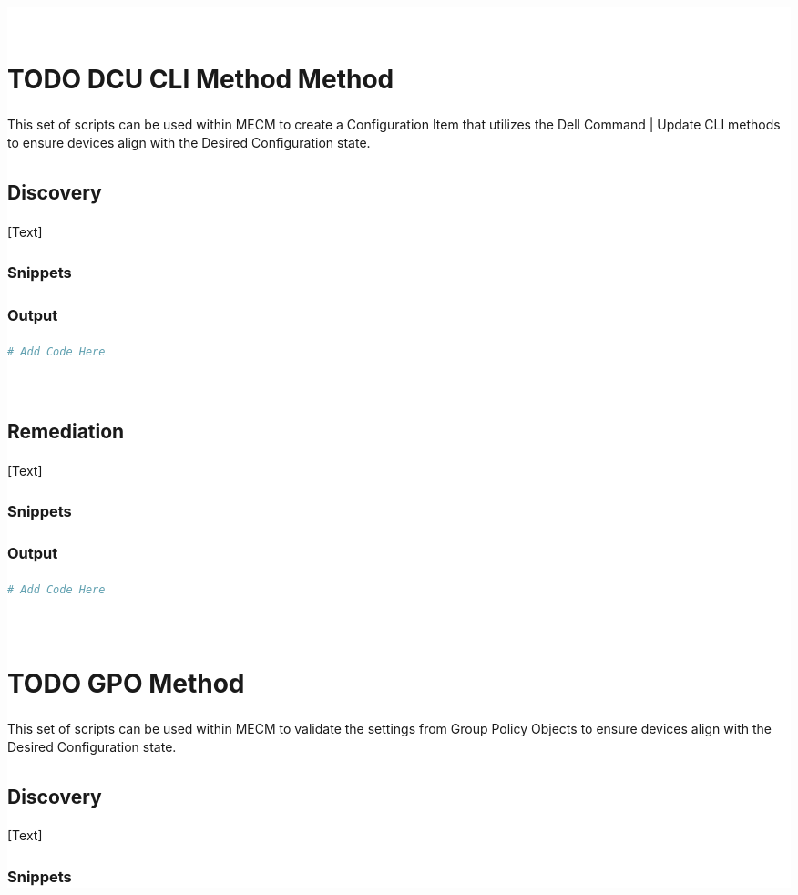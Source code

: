 &nbsp;

# TODO DCU CLI Method Method

This set of scripts can be used within MECM to create a Configuration Item that utilizes the Dell Command | Update CLI methods to ensure devices align with the Desired Configuration state.

## Discovery

[Text]

### Snippets

```powershell

```

### Output

```powershell
# Add Code Here
```

&nbsp;

## Remediation

[Text]

### Snippets

```powershell

```

### Output

```powershell
# Add Code Here
```

&nbsp;

# TODO GPO Method

This set of scripts can be used within MECM to validate the settings from Group Policy Objects to ensure devices align with the Desired Configuration state.

## Discovery

[Text]

### Snippets
